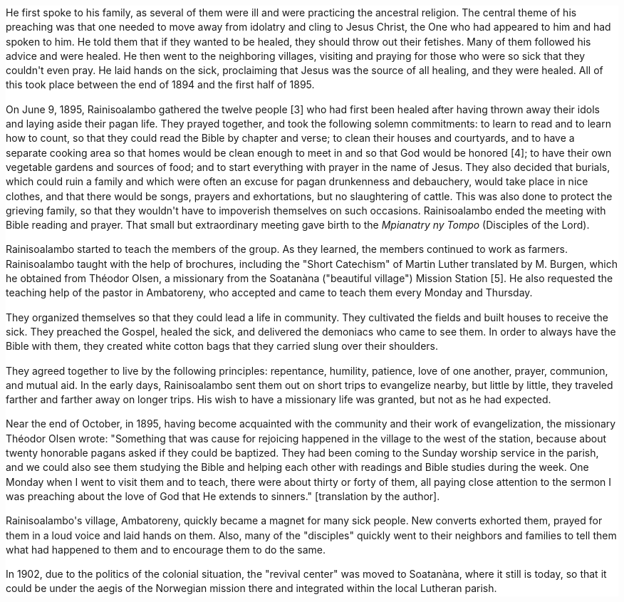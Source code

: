 He first spoke to his family, as several of them were ill and were practicing the ancestral religion. The central theme of his preaching was that one needed to move away from idolatry and cling to Jesus Christ, the One who had appeared to him and had spoken to him. He told them that if they wanted to be healed, they should throw out their fetishes. Many of them followed his advice and were healed. He then went to the neighboring villages, visiting and praying for those who were so sick that they couldn't even pray. He laid hands on the sick, proclaiming that Jesus was the source of all healing, and they were healed. All of this took place between the end of 1894 and the first half of 1895.

On June 9, 1895, Rainisoalambo gathered the twelve people [3] who had first been healed after having thrown away their idols and laying aside their pagan life. They prayed together, and took the following solemn commitments: to learn to read and to learn how to count, so that they could read the Bible by chapter and verse; to clean their houses and courtyards, and to have a separate cooking area so that homes would be clean enough to meet in and so that God would be honored [4]; to have their own vegetable gardens and sources of food; and to start everything with prayer in the name of Jesus. They also decided that burials, which could ruin a family and which were often an excuse for pagan drunkenness and debauchery, would take place in nice clothes, and that there would be songs, prayers and exhortations, but no slaughtering of cattle. This was also done to protect the grieving family, so that they wouldn't have to impoverish themselves on such occasions. Rainisoalambo ended the meeting with Bible reading and prayer. That small but extraordinary meeting gave birth to the _Mpianatry ny Tompo_ (Disciples of the Lord).

Rainisoalambo started to teach the members of the group. As they learned, the members continued to work as farmers. Rainisoalambo taught with the help of brochures, including the "Short Catechism" of Martin Luther translated by M. Burgen, which he obtained from Théodor Olsen, a missionary from the Soatanàna ("beautiful village") Mission Station [5]. He also requested the teaching help of the pastor in Ambatoreny, who accepted and came to teach them every Monday and Thursday.

They organized themselves so that they could lead a life in community. They cultivated the fields and built houses to receive the sick. They preached the Gospel, healed the sick, and delivered the demoniacs who came to see them. In order to always have the Bible with them, they created white cotton bags that they carried slung over their shoulders.

They agreed together to live by the following principles: repentance, humility, patience, love of one another, prayer, communion, and mutual aid. In the early days, Rainisoalambo sent them out on short trips to evangelize nearby, but little by little, they traveled farther and farther away on longer trips. His wish to have a missionary life was granted, but not as he had expected.

Near the end of October, in 1895, having become acquainted with the community and their work of evangelization, the missionary Théodor Olsen wrote: "Something that was cause for rejoicing happened in the village to the west of the station, because about twenty honorable pagans asked if they could be baptized. They had been coming to the Sunday worship service in the parish, and we could also see them studying the Bible and helping each other with readings and Bible studies during the week. One Monday when I went to visit them and to teach, there were about thirty or forty of them, all paying close attention to the sermon I was preaching about the love of God that He extends to sinners." [translation by the author].

Rainisoalambo's village, Ambatoreny, quickly became a magnet for many sick people. New converts exhorted them, prayed for them in a loud voice and laid hands on them. Also, many of the "disciples" quickly went to their neighbors and families to tell them what had happened to them and to encourage them to do the same.

In 1902, due to the politics of the colonial situation, the "revival center" was moved to Soatanàna, where it still is today, so that it could be under the aegis of the Norwegian mission there and integrated within the local Lutheran parish.
